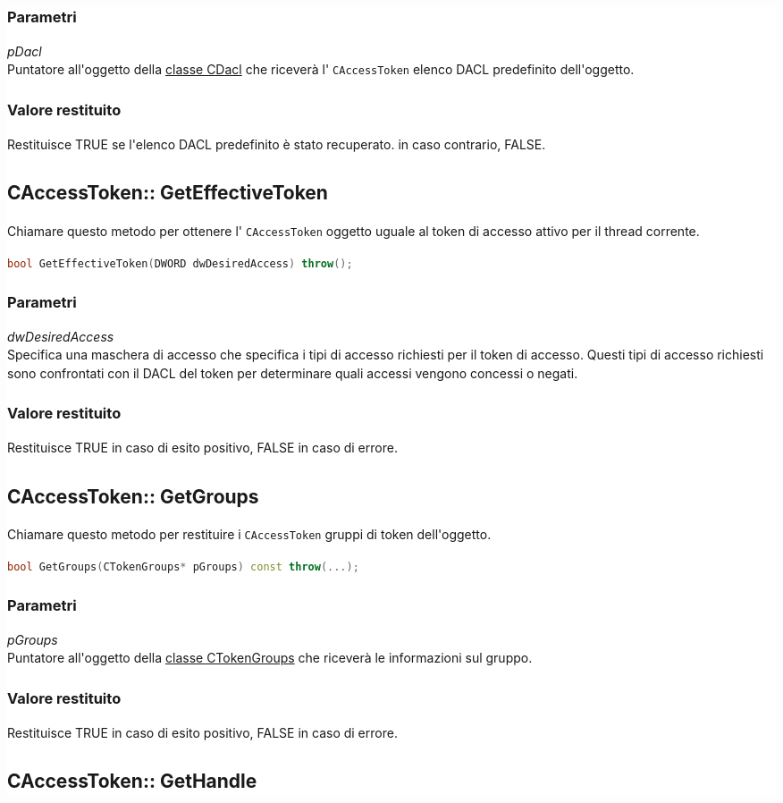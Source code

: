 ### <a name="parameters"></a>Parametri

*pDacl*<br/>
Puntatore all'oggetto della [classe CDacl](../../atl/reference/cdacl-class.md) che riceverà l' `CAccessToken` elenco DACL predefinito dell'oggetto.

### <a name="return-value"></a>Valore restituito

Restituisce TRUE se l'elenco DACL predefinito è stato recuperato. in caso contrario, FALSE.

## <a name="caccesstokengeteffectivetoken"></a><a name="geteffectivetoken"></a> CAccessToken:: GetEffectiveToken

Chiamare questo metodo per ottenere l' `CAccessToken` oggetto uguale al token di accesso attivo per il thread corrente.

```cpp
bool GetEffectiveToken(DWORD dwDesiredAccess) throw();
```

### <a name="parameters"></a>Parametri

*dwDesiredAccess*<br/>
Specifica una maschera di accesso che specifica i tipi di accesso richiesti per il token di accesso. Questi tipi di accesso richiesti sono confrontati con il DACL del token per determinare quali accessi vengono concessi o negati.

### <a name="return-value"></a>Valore restituito

Restituisce TRUE in caso di esito positivo, FALSE in caso di errore.

## <a name="caccesstokengetgroups"></a><a name="getgroups"></a> CAccessToken:: GetGroups

Chiamare questo metodo per restituire i `CAccessToken` gruppi di token dell'oggetto.

```cpp
bool GetGroups(CTokenGroups* pGroups) const throw(...);
```

### <a name="parameters"></a>Parametri

*pGroups*<br/>
Puntatore all'oggetto della [classe CTokenGroups](../../atl/reference/ctokengroups-class.md) che riceverà le informazioni sul gruppo.

### <a name="return-value"></a>Valore restituito

Restituisce TRUE in caso di esito positivo, FALSE in caso di errore.

## <a name="caccesstokengethandle"></a><a name="gethandle"></a> CAccessToken:: GetHandle
